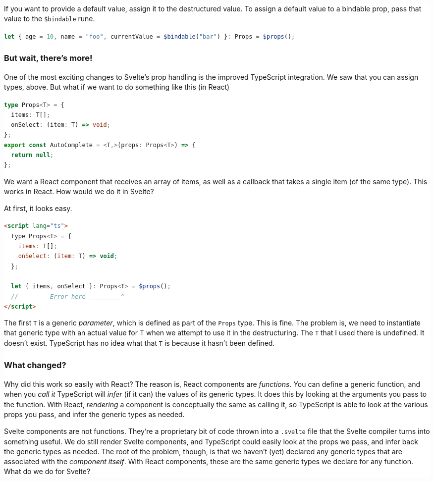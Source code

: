 If you want to provide a default value, assign it to the destructured value. To assign a default value to a bindable prop, pass that value to the `$bindable` rune.

```ts
let { age = 10, name = "foo", currentValue = $bindable("bar") }: Props = $props();
```

### But wait, there’s more!

One of the most exciting changes to Svelte’s prop handling is the improved TypeScript integration. We saw that you can assign types, above. But what if we want to do something like this (in React)

```ts
type Props<T> = {
  items: T[];
  onSelect: (item: T) => void;
};
export const AutoComplete = <T,>(props: Props<T>) => {
  return null;
};
```

We want a React component that receives an array of items, as well as a callback that takes a single item (of the same type). This works in React. How would we do it in Svelte?

At first, it looks easy.

```html
<script lang="ts">
  type Props<T> = {
    items: T[];
    onSelect: (item: T) => void;
  };

  let { items, onSelect }: Props<T> = $props();
  //         Error here _________^
</script>
```

The first `T` is a generic *parameter*, which is defined as part of the `Props` type. This is fine. The problem is, we need to instantiate that generic type with an actual value for T when we attempt to use it in the destructuring. The `T` that I used there is undefined. It doesn’t exist. TypeScript has no idea what that `T` is because it hasn’t been defined.

### What changed?

Why did this work so easily with React? The reason is, React components are *functions*. You can define a generic function, and when you *call it* TypeScript will *infer* (if it can) the values of its generic types. It does this by looking at the arguments you pass to the function. With React, *rendering* a component is conceptually the same as calling it, so TypeScript is able to look at the various props you pass, and infer the generic types as needed.

Svelte components are not functions. They’re a proprietary bit of code thrown into a `.svelte` file that the Svelte compiler turns into something useful. We do still render Svelte components, and TypeScript could easily look at the props we pass, and infer back the generic types as needed. The root of the problem, though, is that we haven’t (yet) declared any generic types that are associated with the *component itself*. With React components, these are the same generic types we declare for any function. What do we do for Svelte?

